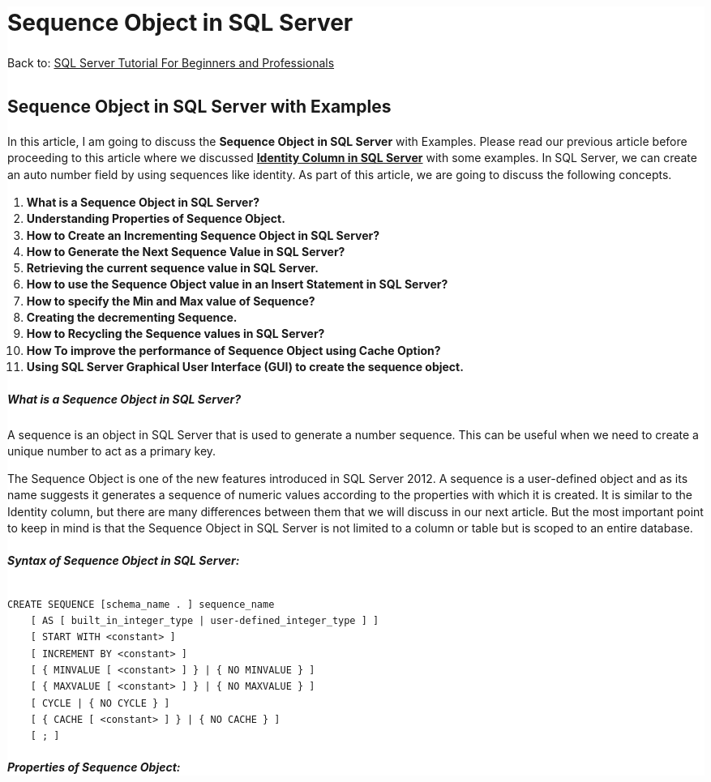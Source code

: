 # Sequence Object in SQL Server

Back to: [SQL Server Tutorial For Beginners and Professionals](https://dotnettutorials.net/course/ms-sql-server/)

## **Sequence Object in SQL Server with Examples**

In this article, I am going to discuss the **Sequence Object** **in SQL Server** with Examples. Please read our previous article before proceeding to this article where we discussed **[Identity Column in SQL Server](https://dotnettutorials.net/lesson/identity-column-sql-server/)** with some examples. In SQL Server, we can create an auto number field by using sequences like identity. As part of this article, we are going to discuss the following concepts.

1. **What is a Sequence Object in SQL Server?**
2. **Understanding Properties of Sequence Object.**
3. **How to Create an Incrementing Sequence Object in SQL Server?**
4. **How to Generate the Next Sequence Value in SQL Server?**
5. **Retrieving the current sequence value in SQL Server.**
6. **How to use the Sequence Object value in an Insert Statement in SQL Server?**
7. **How to specify the Min and Max value of Sequence?**
8. **Creating the decrementing Sequence.**
9. **How to Recycling the Sequence values in SQL Server?**
10. **How To improve the performance of Sequence Object using Cache Option?**
11. **Using SQL Server Graphical User Interface (GUI) to create the sequence object.**

##### **What is a Sequence Object in SQL Server?**

A sequence is an object in SQL Server that is used to generate a number sequence. This can be useful when we need to create a unique number to act as a primary key. 

The Sequence Object is one of the new features introduced in SQL Server 2012. A sequence is a user-defined object and as its name suggests it generates a sequence of numeric values according to the properties with which it is created. It is similar to the Identity column, but there are many differences between them that we will discuss in our next article. But the most important point to keep in mind is that the Sequence Object in SQL Server is not limited to a column or table but is scoped to an entire database.

###### **Syntax of Sequence Object in SQL Server:**

```
CREATE SEQUENCE [schema_name . ] sequence_name
    [ AS [ built_in_integer_type | user-defined_integer_type ] ]
    [ START WITH <constant> ]
    [ INCREMENT BY <constant> ]
    [ { MINVALUE [ <constant> ] } | { NO MINVALUE } ]
    [ { MAXVALUE [ <constant> ] } | { NO MAXVALUE } ]
    [ CYCLE | { NO CYCLE } ]
    [ { CACHE [ <constant> ] } | { NO CACHE } ]
    [ ; ] 
```

##### **Properties of Sequence Object:**
